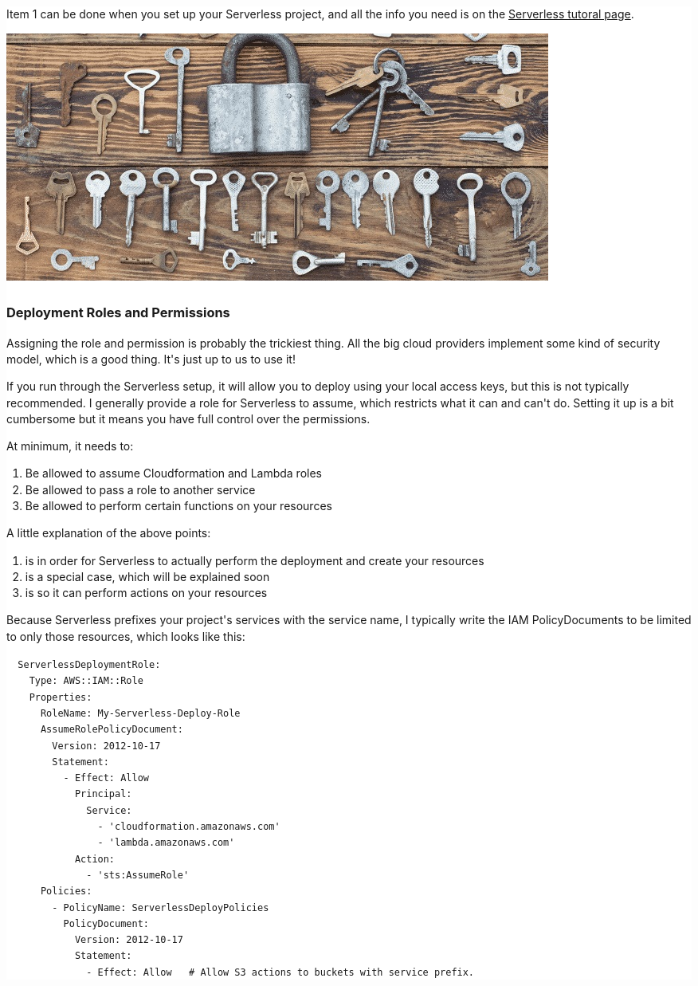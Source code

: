 Item 1 can be done when you set up your Serverless project, and all the info you need is on the [Serverless tutoral page](https://www.Serverless.com/framework/docs/tutorial).

![Locks and Keys](./images/awsses/LocksAndKeys.jpg)

### Deployment Roles and Permissions

Assigning the role and permission is probably the trickiest thing. All the big cloud providers implement some kind of security model, which is a good thing. It's just up to us to use it!

If you run through the Serverless setup, it will allow you to deploy using your local access keys, but this is not typically recommended. I generally provide a role for Serverless to assume, which restricts what it can and can't do. Setting it up is a bit cumbersome but it means you have full control over the permissions.

At minimum, it needs to:

 1. Be allowed to assume Cloudformation and Lambda roles
 2. Be allowed to pass a role to another service
 3. Be allowed to perform certain functions on your resources

A little explanation of the above points:

 1. is in order for Serverless to actually perform the deployment and create your resources
 2. is a special case, which will be explained soon
 3. is so it can perform actions on your resources

Because Serverless prefixes your project's services with the service name, I typically write the IAM PolicyDocuments to be limited to only those resources, which looks like this:

```
  ServerlessDeploymentRole:
    Type: AWS::IAM::Role
    Properties:
      RoleName: My-Serverless-Deploy-Role
      AssumeRolePolicyDocument:
        Version: 2012-10-17
        Statement:
          - Effect: Allow
            Principal:
              Service:
                - 'cloudformation.amazonaws.com'
                - 'lambda.amazonaws.com'
            Action:
              - 'sts:AssumeRole'
      Policies:
        - PolicyName: ServerlessDeployPolicies
          PolicyDocument:
            Version: 2012-10-17
            Statement:
              - Effect: Allow   # Allow S3 actions to buckets with service prefix.
```